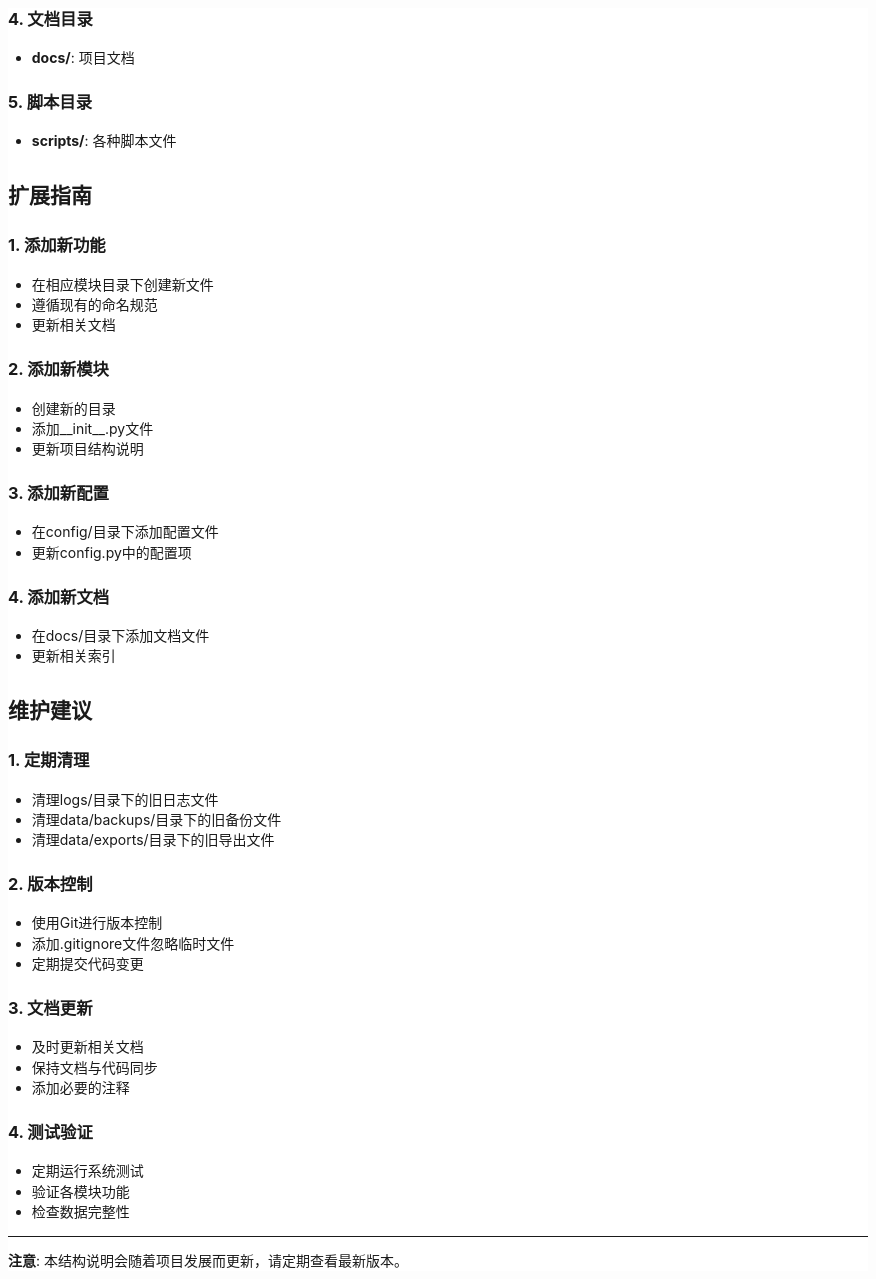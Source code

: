 ### 4. 文档目录
- **docs/**: 项目文档

### 5. 脚本目录
- **scripts/**: 各种脚本文件

## 扩展指南

### 1. 添加新功能
- 在相应模块目录下创建新文件
- 遵循现有的命名规范
- 更新相关文档

### 2. 添加新模块
- 创建新的目录
- 添加__init__.py文件
- 更新项目结构说明

### 3. 添加新配置
- 在config/目录下添加配置文件
- 更新config.py中的配置项

### 4. 添加新文档
- 在docs/目录下添加文档文件
- 更新相关索引

## 维护建议

### 1. 定期清理
- 清理logs/目录下的旧日志文件
- 清理data/backups/目录下的旧备份文件
- 清理data/exports/目录下的旧导出文件

### 2. 版本控制
- 使用Git进行版本控制
- 添加.gitignore文件忽略临时文件
- 定期提交代码变更

### 3. 文档更新
- 及时更新相关文档
- 保持文档与代码同步
- 添加必要的注释

### 4. 测试验证
- 定期运行系统测试
- 验证各模块功能
- 检查数据完整性

---

**注意**: 本结构说明会随着项目发展而更新，请定期查看最新版本。

